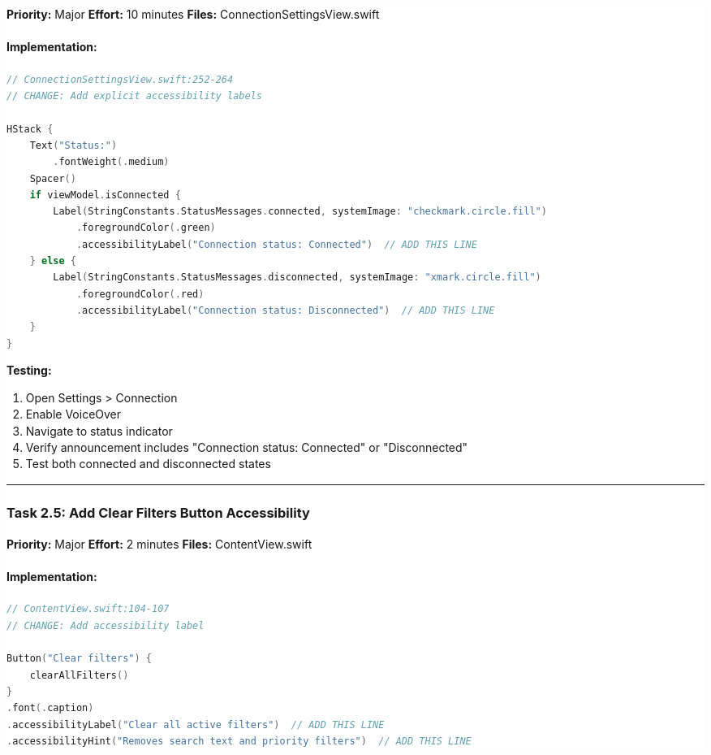 **Priority:** Major
**Effort:** 10 minutes
**Files:** ConnectionSettingsView.swift

#### Implementation:

```swift
// ConnectionSettingsView.swift:252-264
// CHANGE: Add explicit accessibility labels

HStack {
    Text("Status:")
        .fontWeight(.medium)
    Spacer()
    if viewModel.isConnected {
        Label(StringConstants.StatusMessages.connected, systemImage: "checkmark.circle.fill")
            .foregroundColor(.green)
            .accessibilityLabel("Connection status: Connected")  // ADD THIS LINE
    } else {
        Label(StringConstants.StatusMessages.disconnected, systemImage: "xmark.circle.fill")
            .foregroundColor(.red)
            .accessibilityLabel("Connection status: Disconnected")  // ADD THIS LINE
    }
}
```

**Testing:**
1. Open Settings > Connection
2. Enable VoiceOver
3. Navigate to status indicator
4. Verify announcement includes "Connection status: Connected" or "Disconnected"
5. Test both connected and disconnected states

---

### Task 2.5: Add Clear Filters Button Accessibility

**Priority:** Major
**Effort:** 2 minutes
**Files:** ContentView.swift

#### Implementation:

```swift
// ContentView.swift:104-107
// CHANGE: Add accessibility label

Button("Clear filters") {
    clearAllFilters()
}
.font(.caption)
.accessibilityLabel("Clear all active filters")  // ADD THIS LINE
.accessibilityHint("Removes search text and priority filters")  // ADD THIS LINE
```
